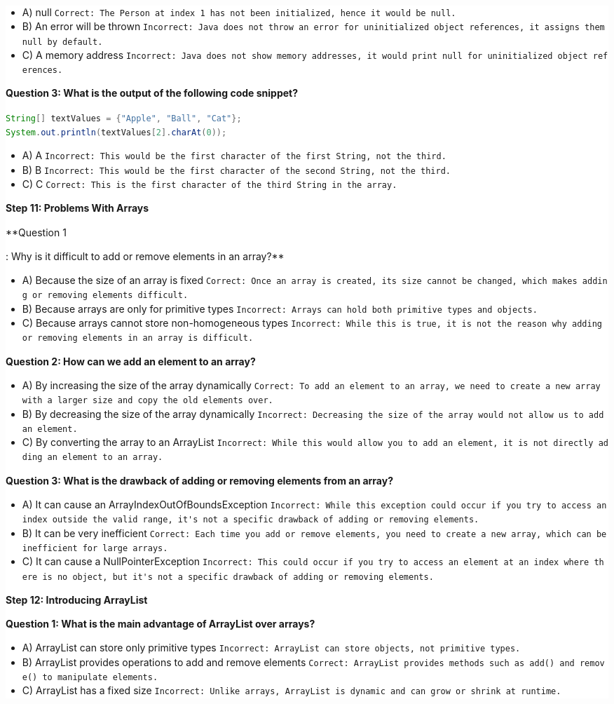 - A) null `Correct: The Person at index 1 has not been initialized, hence it would be null.`
- B) An error will be thrown `Incorrect: Java does not throw an error for uninitialized object references, it assigns them null by default.`
- C) A memory address `Incorrect: Java does not show memory addresses, it would print null for uninitialized object references.`

**Question 3: What is the output of the following code snippet?**

```java
String[] textValues = {"Apple", "Ball", "Cat"};
System.out.println(textValues[2].charAt(0));
```

- A) A `Incorrect: This would be the first character of the first String, not the third.`
- B) B `Incorrect: This would be the first character of the second String, not the third.`
- C) C `Correct: This is the first character of the third String in the array.`

**Step 11: Problems With Arrays**

**Question 1

: Why is it difficult to add or remove elements in an array?**

- A) Because the size of an array is fixed `Correct: Once an array is created, its size cannot be changed, which makes adding or removing elements difficult.`
- B) Because arrays are only for primitive types `Incorrect: Arrays can hold both primitive types and objects.`
- C) Because arrays cannot store non-homogeneous types `Incorrect: While this is true, it is not the reason why adding or removing elements in an array is difficult.`

**Question 2: How can we add an element to an array?**

- A) By increasing the size of the array dynamically `Correct: To add an element to an array, we need to create a new array with a larger size and copy the old elements over.`
- B) By decreasing the size of the array dynamically `Incorrect: Decreasing the size of the array would not allow us to add an element.`
- C) By converting the array to an ArrayList `Incorrect: While this would allow you to add an element, it is not directly adding an element to an array.`

**Question 3: What is the drawback of adding or removing elements from an array?**

- A) It can cause an ArrayIndexOutOfBoundsException `Incorrect: While this exception could occur if you try to access an index outside the valid range, it's not a specific drawback of adding or removing elements.`
- B) It can be very inefficient `Correct: Each time you add or remove elements, you need to create a new array, which can be inefficient for large arrays.`
- C) It can cause a NullPointerException `Incorrect: This could occur if you try to access an element at an index where there is no object, but it's not a specific drawback of adding or removing elements.`

**Step 12: Introducing ArrayList**

**Question 1: What is the main advantage of ArrayList over arrays?**

- A) ArrayList can store only primitive types `Incorrect: ArrayList can store objects, not primitive types.`
- B) ArrayList provides operations to add and remove elements `Correct: ArrayList provides methods such as add() and remove() to manipulate elements.`
- C) ArrayList has a fixed size `Incorrect: Unlike arrays, ArrayList is dynamic and can grow or shrink at runtime.`
